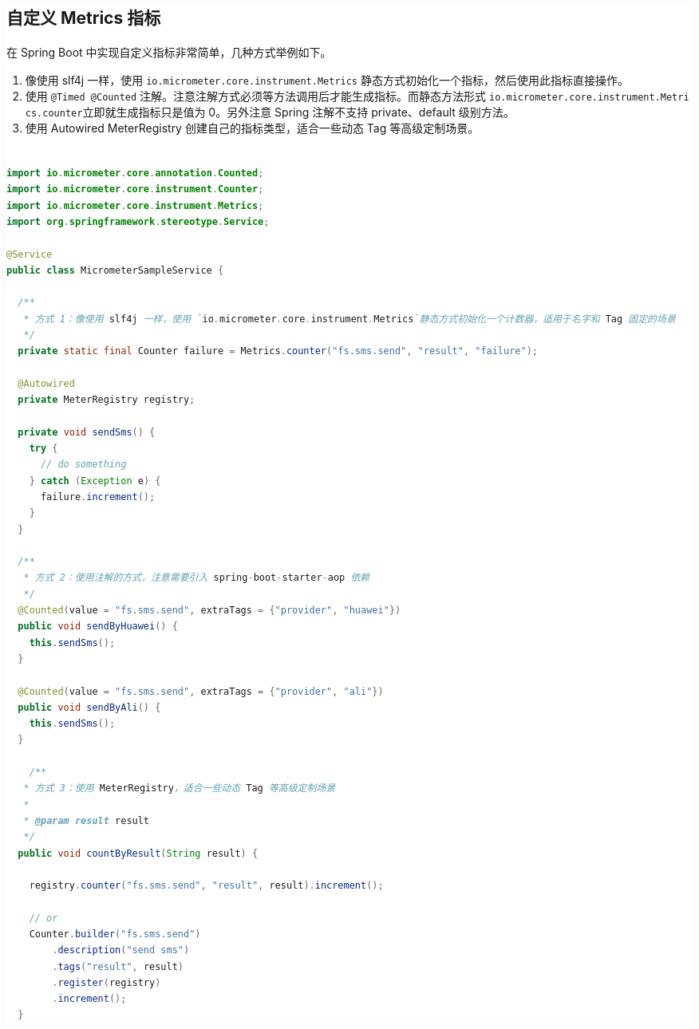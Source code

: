 ## 自定义 Metrics 指标

在 Spring Boot 中实现自定义指标非常简单，几种方式举例如下。

1. 像使用 slf4j 一样，使用 `io.micrometer.core.instrument.Metrics` 静态方式初始化一个指标，然后使用此指标直接操作。
2. 使用 `@Timed @Counted` 注解。注意注解方式必须等方法调用后才能生成指标。而静态方法形式 `io.micrometer.core.instrument.Metrics.counter`立即就生成指标只是值为 0。另外注意 Spring 注解不支持 private、default 级别方法。
3. 使用 Autowired MeterRegistry 创建自己的指标类型，适合一些动态 Tag 等高级定制场景。

```java

import io.micrometer.core.annotation.Counted;
import io.micrometer.core.instrument.Counter;
import io.micrometer.core.instrument.Metrics;
import org.springframework.stereotype.Service;

@Service
public class MicrometerSampleService {

  /**
   * 方式 1：像使用 slf4j 一样，使用 `io.micrometer.core.instrument.Metrics`静态方式初始化一个计数器，适用于名字和 Tag 固定的场景
   */
  private static final Counter failure = Metrics.counter("fs.sms.send", "result", "failure");

  @Autowired
  private MeterRegistry registry;

  private void sendSms() {
    try {
      // do something
    } catch (Exception e) {
      failure.increment();
    }
  }

  /**
   * 方式 2：使用注解的方式，注意需要引入 spring-boot-starter-aop 依赖
   */
  @Counted(value = "fs.sms.send", extraTags = {"provider", "huawei"})
  public void sendByHuawei() {
    this.sendSms();
  }

  @Counted(value = "fs.sms.send", extraTags = {"provider", "ali"})
  public void sendByAli() {
    this.sendSms();
  }

    /**
   * 方式 3：使用 MeterRegistry，适合一些动态 Tag 等高级定制场景
   *
   * @param result result
   */
  public void countByResult(String result) {

    registry.counter("fs.sms.send", "result", result).increment();

    // or
    Counter.builder("fs.sms.send")
        .description("send sms")
        .tags("result", result)
        .register(registry)
        .increment();
  }
```